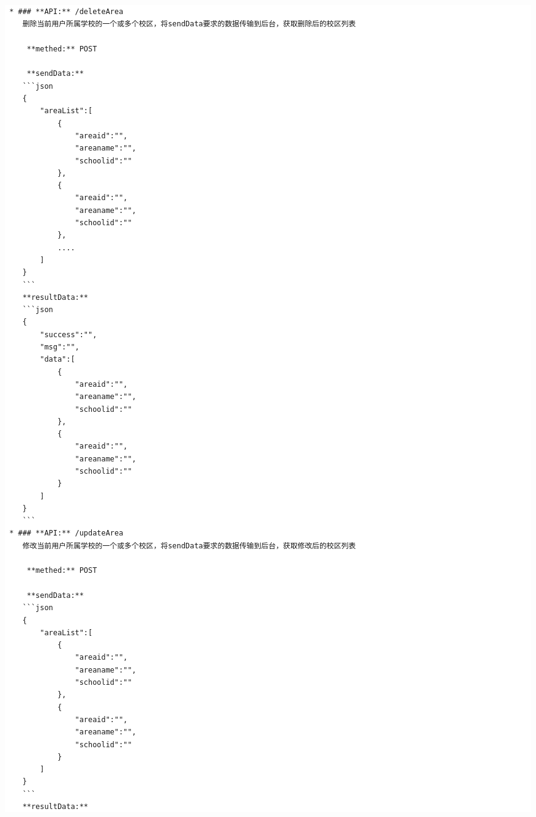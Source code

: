     * ### **API:** /deleteArea
        删除当前用户所属学校的一个或多个校区，将sendData要求的数据传输到后台，获取删除后的校区列表

         **methed:** POST

         **sendData:**
        ```json
        {
            "areaList":[
                {
                    "areaid":"",
                    "areaname":"",
                    "schoolid":""
                },
                {
                    "areaid":"",
                    "areaname":"",
                    "schoolid":""
                },
                ....
            ]
        }
        ```
        **resultData:**
        ```json
        {
            "success":"",
            "msg":"",
            "data":[
                {
                    "areaid":"",
                    "areaname":"",
                    "schoolid":""
                },
                {
                    "areaid":"",
                    "areaname":"",
                    "schoolid":""
                }
            ]
        }
        ```
     * ### **API:** /updateArea
        修改当前用户所属学校的一个或多个校区，将sendData要求的数据传输到后台，获取修改后的校区列表

         **methed:** POST

         **sendData:**
        ```json
        {
            "areaList":[
                {
                    "areaid":"",
                    "areaname":"",
                    "schoolid":""
                },
                {
                    "areaid":"",
                    "areaname":"",
                    "schoolid":""
                }
            ]
        }
        ```
        **resultData:**
